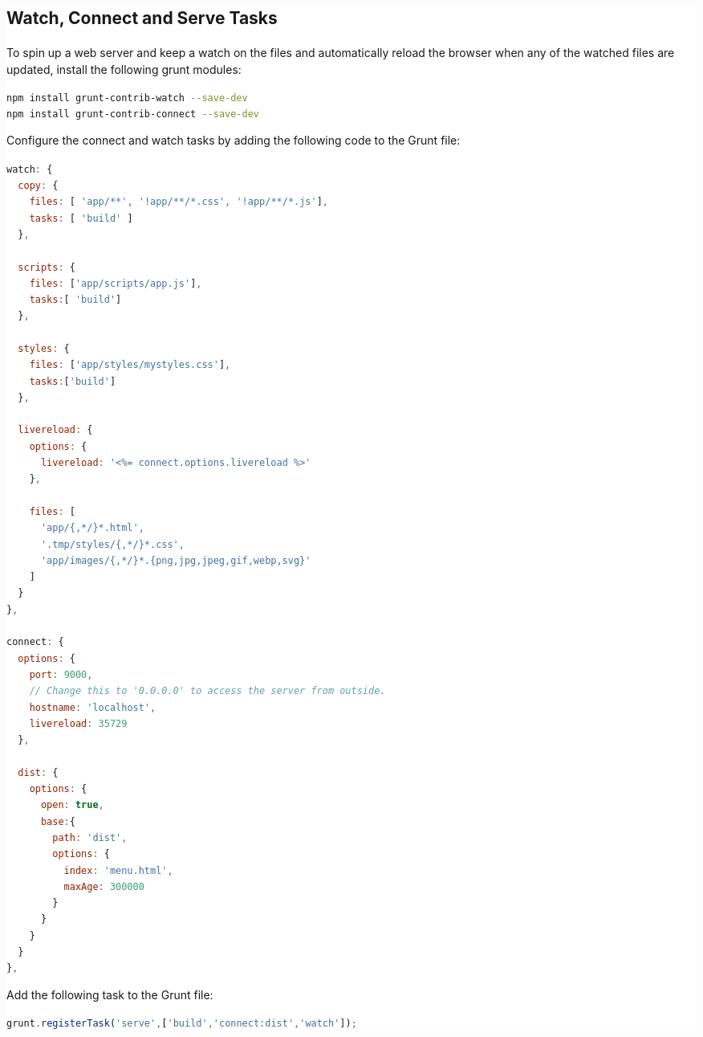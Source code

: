 ## Watch, Connect and Serve Tasks
To spin up a web server and keep a watch on the files and automatically reload the browser when any of the watched files are updated, install the following grunt modules:
```bash
npm install grunt-contrib-watch --save-dev
npm install grunt-contrib-connect --save-dev
```
Configure the connect and watch tasks by adding the following code to the Grunt file:

```javascript
watch: {
  copy: {
    files: [ 'app/**', '!app/**/*.css', '!app/**/*.js'],
    tasks: [ 'build' ]
  },

  scripts: {
    files: ['app/scripts/app.js'],
    tasks:[ 'build']
  },

  styles: {
    files: ['app/styles/mystyles.css'],
    tasks:['build']
  },

  livereload: {
    options: {
      livereload: '<%= connect.options.livereload %>'
    },

    files: [
      'app/{,*/}*.html',
      '.tmp/styles/{,*/}*.css',
      'app/images/{,*/}*.{png,jpg,jpeg,gif,webp,svg}'
    ]
  }
},

connect: {
  options: {
    port: 9000,
    // Change this to '0.0.0.0' to access the server from outside.
    hostname: 'localhost',
    livereload: 35729
  },

  dist: {
    options: {
      open: true,
      base:{
        path: 'dist',
        options: {
          index: 'menu.html',
          maxAge: 300000
        }
      }
    }
  }
},
```
Add the following task to the Grunt file:
```javascript
grunt.registerTask('serve',['build','connect:dist','watch']);
```